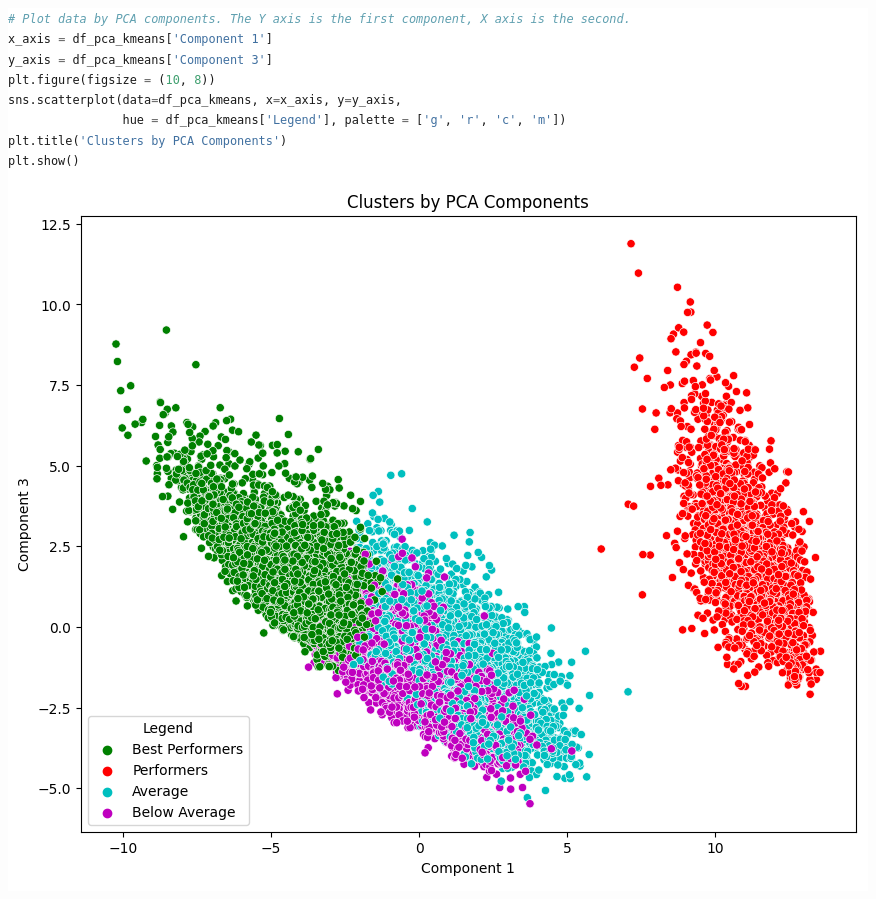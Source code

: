 


```python
# Plot data by PCA components. The Y axis is the first component, X axis is the second.
x_axis = df_pca_kmeans['Component 1']
y_axis = df_pca_kmeans['Component 3']
plt.figure(figsize = (10, 8))
sns.scatterplot(data=df_pca_kmeans, x=x_axis, y=y_axis, 
                hue = df_pca_kmeans['Legend'], palette = ['g', 'r', 'c', 'm'])
plt.title('Clusters by PCA Components')
plt.show()
```


    
![png](./Output/output_62_0.png)
    

